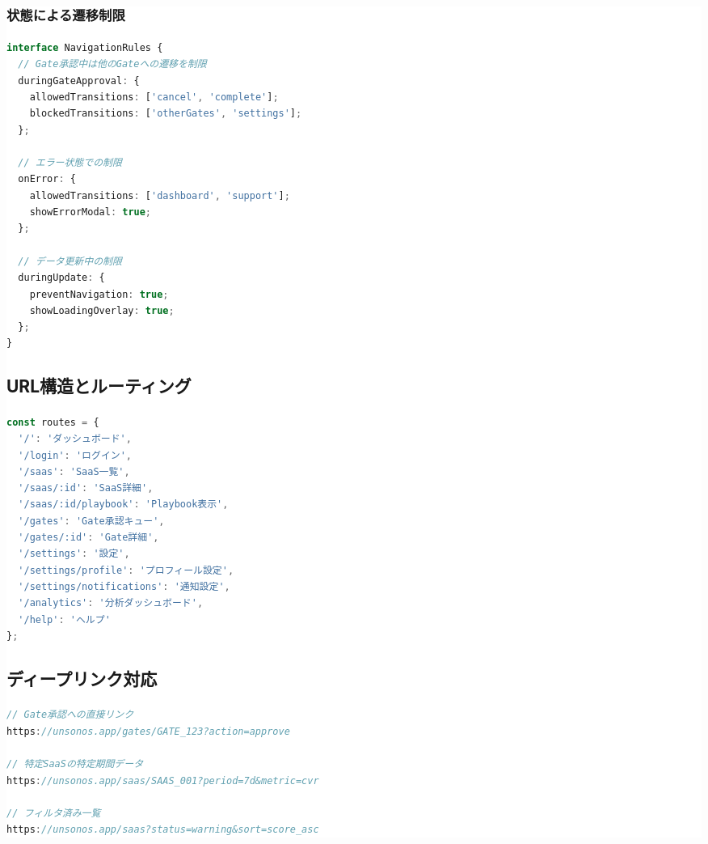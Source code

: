 ### 状態による遷移制限

```typescript
interface NavigationRules {
  // Gate承認中は他のGateへの遷移を制限
  duringGateApproval: {
    allowedTransitions: ['cancel', 'complete'];
    blockedTransitions: ['otherGates', 'settings'];
  };
  
  // エラー状態での制限
  onError: {
    allowedTransitions: ['dashboard', 'support'];
    showErrorModal: true;
  };
  
  // データ更新中の制限
  duringUpdate: {
    preventNavigation: true;
    showLoadingOverlay: true;
  };
}
```

## URL構造とルーティング

```typescript
const routes = {
  '/': 'ダッシュボード',
  '/login': 'ログイン',
  '/saas': 'SaaS一覧',
  '/saas/:id': 'SaaS詳細',
  '/saas/:id/playbook': 'Playbook表示',
  '/gates': 'Gate承認キュー',
  '/gates/:id': 'Gate詳細',
  '/settings': '設定',
  '/settings/profile': 'プロフィール設定',
  '/settings/notifications': '通知設定',
  '/analytics': '分析ダッシュボード',
  '/help': 'ヘルプ'
};
```

## ディープリンク対応

```typescript
// Gate承認への直接リンク
https://unsonos.app/gates/GATE_123?action=approve

// 特定SaaSの特定期間データ
https://unsonos.app/saas/SAAS_001?period=7d&metric=cvr

// フィルタ済み一覧
https://unsonos.app/saas?status=warning&sort=score_asc
```

